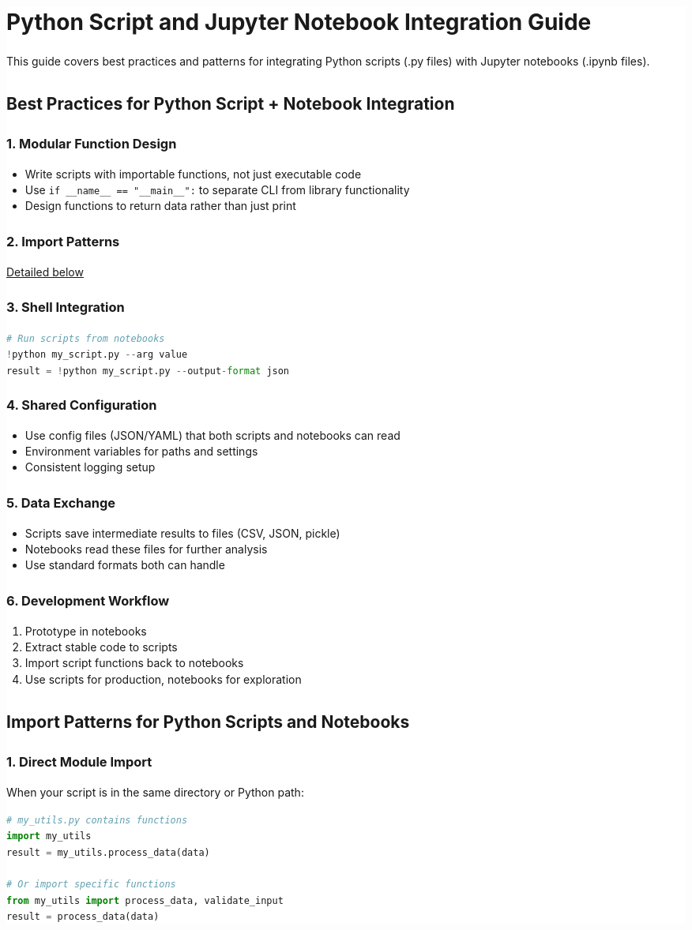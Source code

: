 # Python Script and Jupyter Notebook Integration Guide

This guide covers best practices and patterns for integrating Python scripts (.py files) with Jupyter notebooks (.ipynb files).

## Best Practices for Python Script + Notebook Integration

### 1. **Modular Function Design**
- Write scripts with importable functions, not just executable code
- Use `if __name__ == "__main__":` to separate CLI from library functionality
- Design functions to return data rather than just print

### 2. **Import Patterns**
[Detailed below](#import-patterns)

### 3. **Shell Integration**
```python
# Run scripts from notebooks
!python my_script.py --arg value
result = !python my_script.py --output-format json
```

### 4. **Shared Configuration**
- Use config files (JSON/YAML) that both scripts and notebooks can read
- Environment variables for paths and settings
- Consistent logging setup

### 5. **Data Exchange**
- Scripts save intermediate results to files (CSV, JSON, pickle)
- Notebooks read these files for further analysis
- Use standard formats both can handle

### 6. **Development Workflow**
1. Prototype in notebooks
2. Extract stable code to scripts
3. Import script functions back to notebooks
4. Use scripts for production, notebooks for exploration

## Import Patterns for Python Scripts and Notebooks

### 1. **Direct Module Import**
When your script is in the same directory or Python path:
```python
# my_utils.py contains functions
import my_utils
result = my_utils.process_data(data)

# Or import specific functions
from my_utils import process_data, validate_input
result = process_data(data)
```
